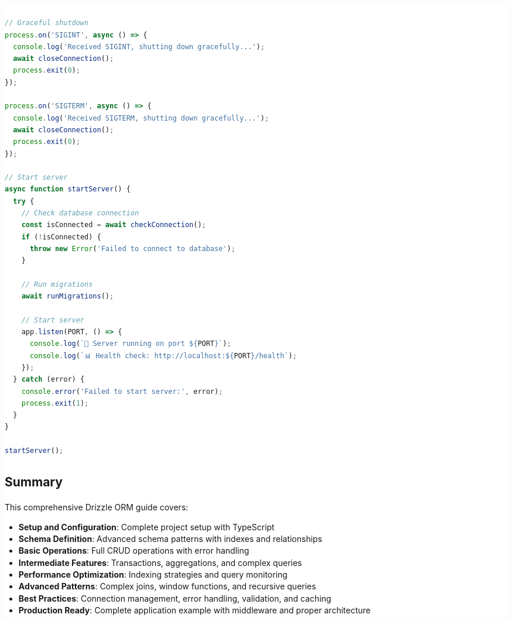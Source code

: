 ```typescript

// Graceful shutdown
process.on('SIGINT', async () => {
  console.log('Received SIGINT, shutting down gracefully...');
  await closeConnection();
  process.exit(0);
});

process.on('SIGTERM', async () => {
  console.log('Received SIGTERM, shutting down gracefully...');
  await closeConnection();
  process.exit(0);
});

// Start server
async function startServer() {
  try {
    // Check database connection
    const isConnected = await checkConnection();
    if (!isConnected) {
      throw new Error('Failed to connect to database');
    }
    
    // Run migrations
    await runMigrations();
    
    // Start server
    app.listen(PORT, () => {
      console.log(`🚀 Server running on port ${PORT}`);
      console.log(`📊 Health check: http://localhost:${PORT}/health`);
    });
  } catch (error) {
    console.error('Failed to start server:', error);
    process.exit(1);
  }
}

startServer();
```

## Summary

This comprehensive Drizzle ORM guide covers:

- **Setup and Configuration**: Complete project setup with TypeScript
- **Schema Definition**: Advanced schema patterns with indexes and relationships
- **Basic Operations**: Full CRUD operations with error handling
- **Intermediate Features**: Transactions, aggregations, and complex queries
- **Performance Optimization**: Indexing strategies and query monitoring
- **Advanced Patterns**: Complex joins, window functions, and recursive queries
- **Best Practices**: Connection management, error handling, validation, and caching
- **Production Ready**: Complete application example with middleware and proper architecture
